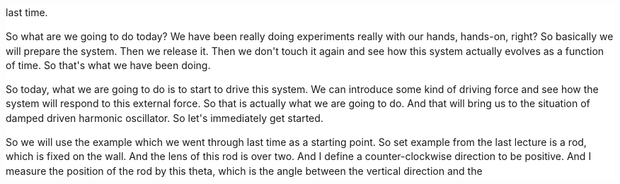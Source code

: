   <span m='271980'>last</span> <span m='272220'>time.</span> </p><p><span m='273450'>So</span>
  <span m='274410'>what are</span> <span m='274650'>we</span> <span m='274780'>going</span>
  <span m='274970'>to</span> <span m='275110'>do</span> <span m='275290'>today?</span>
  <span m='277280'>We</span> <span m='277610'>have</span> <span m='277850'>been</span>
  <span m='278410'>really</span> <span m='280275'>doing</span> <span m='281330'>experiments</span>
  <span m='282250'>really</span> <span m='282940'>with</span> <span m='283910'>our</span>
  <span m='284120'>hands,</span> <span m='284740'>hands-on,</span> <span m='285230'>right?</span>
  <span m='285410'>So</span> <span m='285560'>basically</span> <span m='285990'>we</span>
  <span m='286320'>will</span> <span m='286460'>prepare</span> <span m='286940'>the</span>
  <span m='287060'>system.</span> <span m='288170'>Then</span> <span m='288950'>we</span>
  <span m='289160'>release</span> <span m='289610'>it.</span> <span m='289850'>Then</span>
  <span m='290000'>we</span> <span m='290120'>don't</span> <span m='290300'>touch</span>
  <span m='290620'>it</span> <span m='290780'>again</span> <span m='291230'>and</span>
  <span m='291370'>see</span> <span m='292040'>how</span> <span m='292400'>this</span>
  <span m='292730'>system</span> <span m='293090'>actually</span> <span m='293330'>evolves</span>
  <span m='293810'>as</span> <span m='293930'>a</span> <span m='293990'>function</span>
  <span m='294320'>of</span> <span m='294380'>time.</span> <span m='295380'>So</span>
  <span m='295400'>that's</span> <span m='295850'>what</span> <span m='296030'>we</span>
  <span m='296150'>have</span> <span m='296240'>been</span> <span m='296390'>doing.</span>
  </p><p><span m='297500'>So</span> <span m='298360'>today,</span> <span m='298970'>what</span>
  <span m='299150'>we</span> <span m='299240'>are</span> <span m='299300'>going</span>
  <span m='299510'>to</span> <span m='299630'>do</span> <span m='300530'>is</span>
  <span m='300710'>to</span> <span m='301100'>start</span> <span m='302180'>to</span>
  <span m='302630'>drive</span> <span m='303080'>this</span> <span m='303290'>system.</span>
  <span m='304100'>We</span> <span m='304220'>can</span> <span m='304440'>introduce</span>
  <span m='305620'>some</span> <span m='305840'>kind</span> <span m='306020'>of</span>
  <span m='306110'>driving</span> <span m='306500'>force</span> <span m='307250'>and</span>
  <span m='307430'>see</span> <span m='307820'>how</span> <span m='308540'>the</span>
  <span m='308660'>system</span> <span m='309080'>will</span> <span m='309340'>respond</span>
  <span m='310340'>to</span> <span m='310550'>this</span> <span m='310790'>external</span>
  <span m='311330'>force.</span> <span m='312230'>So</span> <span m='312380'>that</span>
  <span m='312590'>is</span> <span m='312710'>actually</span> <span m='312980'>what</span>
  <span m='313130'>we</span> <span m='313280'>are</span> <span m='313340'>going</span>
  <span m='313550'>to</span> <span m='313670'>do.</span> <span m='314320'>And</span>
  <span m='315280'>that</span> <span m='315520'>will</span> <span m='315680'>bring</span>
  <span m='315950'>us</span> <span m='316100'>to</span> <span m='316320'>the</span>
  <span m='316440'>situation</span> <span m='317030'>of</span> <span m='317210'>damped</span>
  <span m='317720'>driven</span> <span m='318500'>harmonic</span> <span m='319130'>oscillator.</span>
  <span m='321380'>So</span> <span m='321530'>let's</span> <span m='322040'>immediately</span>
  <span m='322425'>get</span> <span m='322810'>started.</span> </p><p><span m='327810'>So</span>
  <span m='328050'>we</span> <span m='328260'>will</span> <span m='328440'>use</span>
  <span m='328860'>the</span> <span m='329010'>example</span> <span m='329820'>which</span>
  <span m='330000'>we</span> <span m='330420'>went</span> <span m='330780'>through</span>
  <span m='331380'>last</span> <span m='331650'>time</span> <span m='332280'>as</span>
  <span m='332430'>a</span> <span m='332490'>starting</span> <span m='333000'>point.</span>
  <span m='334110'>So</span> <span m='335010'>set</span> <span m='335520'>example</span>
  <span m='336230'>from</span> <span m='336550'>the</span> <span m='336690'>last</span>
  <span m='337380'>lecture</span> <span m='338270'>is</span> <span m='338630'>a rod,</span>
  <span m='339870'>which</span> <span m='340160'>is</span> <span m='340500'>fixed</span>
  <span m='340950'>on</span> <span m='341160'>the</span> <span m='341280'>wall.</span>
  <span m='342730'>And</span> <span m='343700'>the</span> <span m='343820'>lens</span>
  <span m='344160'>of</span> <span m='344320'>this</span> <span m='344540'>rod</span>
  <span m='344920'>is</span> <span m='345780'>over</span> <span m='346020'>two.</span>
  <span m='347040'>And</span> <span m='347460'>I</span> <span m='347740'>define</span>
  <span m='348600'>a</span> <span m='348690'>counter-clockwise</span> <span m='350880'>direction</span>
  <span m='351390'>to</span> <span m='351540'>be</span> <span m='352020'>positive.</span>
  <span m='353130'>And</span> <span m='353850'>I</span> <span m='354020'>measure</span>
  <span m='354520'>the</span> <span m='354630'>position</span> <span m='355170'>of</span>
  <span m='355290'>the</span> <span m='355380'>rod</span> <span m='355650'>by</span>
  <span m='356060'>this</span> <span m='356210'>theta,</span> <span m='356940'>which</span>
  <span m='357090'>is</span> <span m='357150'>the</span> <span m='357240'>angle</span>
  <span m='357660'>between</span> <span m='358230'>the</span> <span m='358350'>vertical</span>
  <span m='358800'>direction</span> <span m='359580'>and</span> <span m='359730'>the</span>